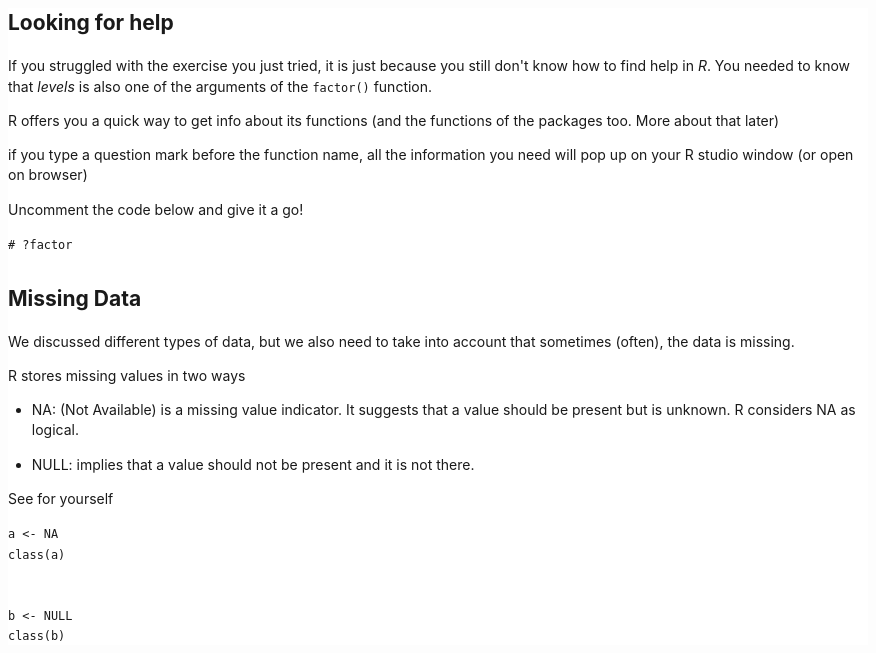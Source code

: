 </div>



## Looking for help

If you struggled with the exercise you just tried, it is just because
you still don't know how to find help in *R*. You needed to know that
*levels* is also one of the arguments of the `factor()` function.

R offers you a quick way to get info about its functions (and the
functions of the packages too. More about that later)

if you type a question mark before the function name, all the
information you need will pop up on your R studio window (or open on
browser)

Uncomment the code below and give it a go!

<div class="tutorial-exercise" data-label="try_something15" data-completion="1" data-diagnostics="1" data-startover="1" data-lines="0">

```text
# ?factor
```

<script type="application/json" data-ui-opts="1">{"engine":"r","has_checker":false,"caption":"<span data-i18n=\"text.enginecap\" data-i18n-opts=\"{&quot;engine&quot;:&quot;R&quot;}\">R Code<\/span>"}</script></div>

## Missing Data

We discussed different types of data, but we also need to take into
account that sometimes (often), the data is missing.

R stores missing values in two ways

-   NA: (Not Available) is a missing value indicator. It suggests that a
    value should be present but is unknown. R considers NA as logical.

-   NULL: implies that a value should not be present and it is not
    there.

See for yourself

<div class="tutorial-exercise" data-label="try_something16" data-completion="1" data-diagnostics="1" data-startover="1" data-lines="0">

```text
a <- NA
class(a)


b <- NULL
class(b)
```

<script type="application/json" data-ui-opts="1">{"engine":"r","has_checker":false,"caption":"<span data-i18n=\"text.enginecap\" data-i18n-opts=\"{&quot;engine&quot;:&quot;R&quot;}\">R Code<\/span>"}</script></div>
